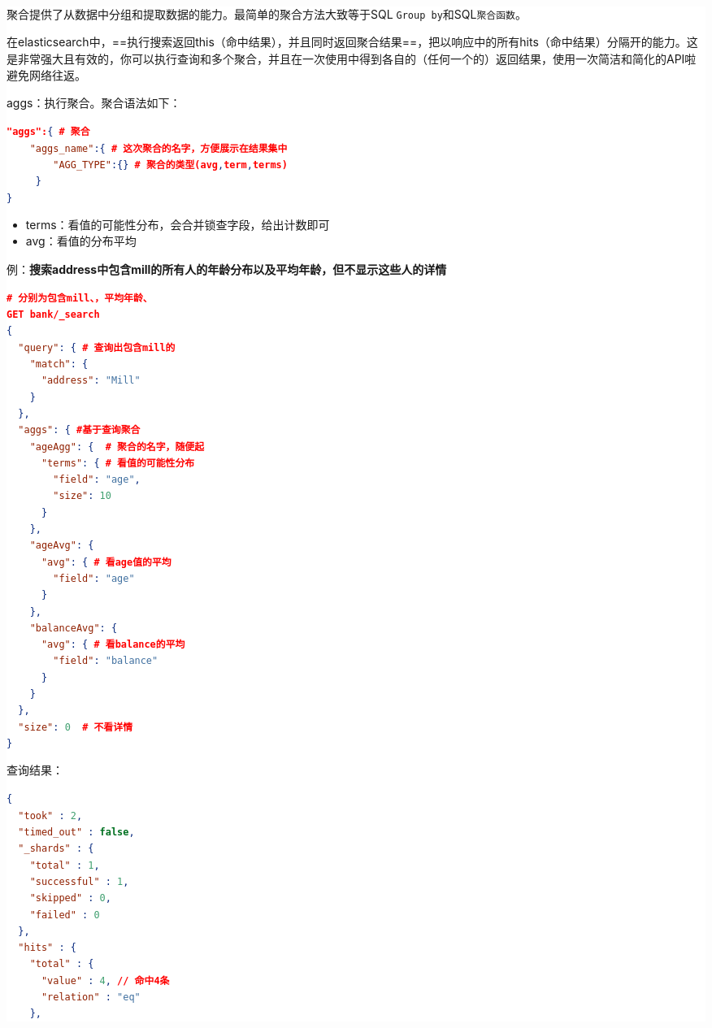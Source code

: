 聚合提供了从数据中分组和提取数据的能力。最简单的聚合方法大致等于SQL `Group by`和SQL`聚合函数`。

在elasticsearch中，==执行搜索返回this（命中结果），并且同时返回聚合结果==，把以响应中的所有hits（命中结果）分隔开的能力。这是非常强大且有效的，你可以执行查询和多个聚合，并且在一次使用中得到各自的（任何一个的）返回结果，使用一次简洁和简化的API啦避免网络往返。

aggs：执行聚合。聚合语法如下：

```json
"aggs":{ # 聚合
    "aggs_name":{ # 这次聚合的名字，方便展示在结果集中
        "AGG_TYPE":{} # 聚合的类型(avg,term,terms)
     }
}
```

- terms：看值的可能性分布，会合并锁查字段，给出计数即可
- avg：看值的分布平均

例：**搜索address中包含mill的所有人的年龄分布以及平均年龄，但不显示这些人的详情**


```json
# 分别为包含mill、，平均年龄、
GET bank/_search
{
  "query": { # 查询出包含mill的
    "match": {
      "address": "Mill"
    }
  },
  "aggs": { #基于查询聚合
    "ageAgg": {  # 聚合的名字，随便起
      "terms": { # 看值的可能性分布
        "field": "age",
        "size": 10
      }
    },
    "ageAvg": { 
      "avg": { # 看age值的平均
        "field": "age"
      }
    },
    "balanceAvg": {
      "avg": { # 看balance的平均
        "field": "balance"
      }
    }
  },
  "size": 0  # 不看详情
}
```

查询结果：

```json
{
  "took" : 2,
  "timed_out" : false,
  "_shards" : {
    "total" : 1,
    "successful" : 1,
    "skipped" : 0,
    "failed" : 0
  },
  "hits" : {
    "total" : {
      "value" : 4, // 命中4条
      "relation" : "eq"
    },
```